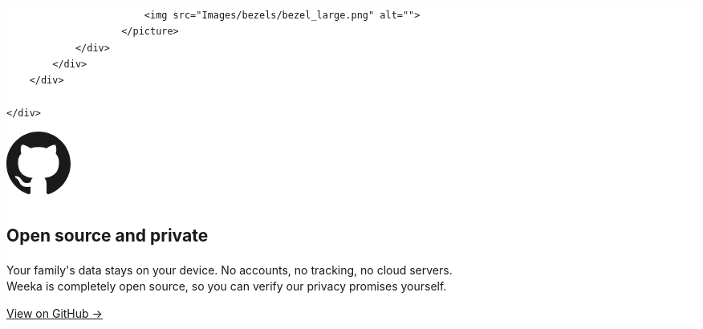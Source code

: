                             <img src="Images/bezels/bezel_large.png" alt="">
                        </picture>
                </div>
            </div>
        </div>

    </div>
</section>

<section class="opensource">
    <div class="container">
        <div class="opensource-content">
            <div class="github-icon">
                <svg width="80" height="80" viewBox="0 0 24 24" fill="currentColor">
                    <path d="M12 0c-6.626 0-12 5.373-12 12 0 5.302 3.438 9.8 8.207 11.387.599.111.793-.261.793-.577v-2.234c-3.338.726-4.033-1.416-4.033-1.416-.546-1.387-1.333-1.756-1.333-1.756-1.089-.745.083-.729.083-.729 1.205.084 1.839 1.237 1.839 1.237 1.07 1.834 2.807 1.304 3.492.997.107-.775.418-1.305.762-1.604-2.665-.305-5.467-1.334-5.467-5.931 0-1.311.469-2.381 1.236-3.221-.124-.303-.535-1.524.117-3.176 0 0 1.008-.322 3.301 1.23.957-.266 1.983-.399 3.003-.404 1.02.005 2.047.138 3.006.404 2.291-1.552 3.297-1.23 3.297-1.23.653 1.653.242 2.874.118 3.176.77.84 1.235 1.911 1.235 3.221 0 4.609-2.807 5.624-5.479 5.921.43.372.823 1.102.823 2.222v3.293c0 .319.192.694.801.576 4.765-1.589 8.199-6.086 8.199-11.386 0-6.627-5.373-12-12-12z"/>
                </svg>
            </div>
            <h2>Open source and private</h2>
            <p>Your family's data stays on your device. No accounts, no tracking, no cloud servers.<br>Weeka is completely open source, so you can verify our privacy promises yourself.</p>
            <a href="https://github.com" class="btn-text" target="_blank">View on GitHub →</a>
        </div>
    </div>